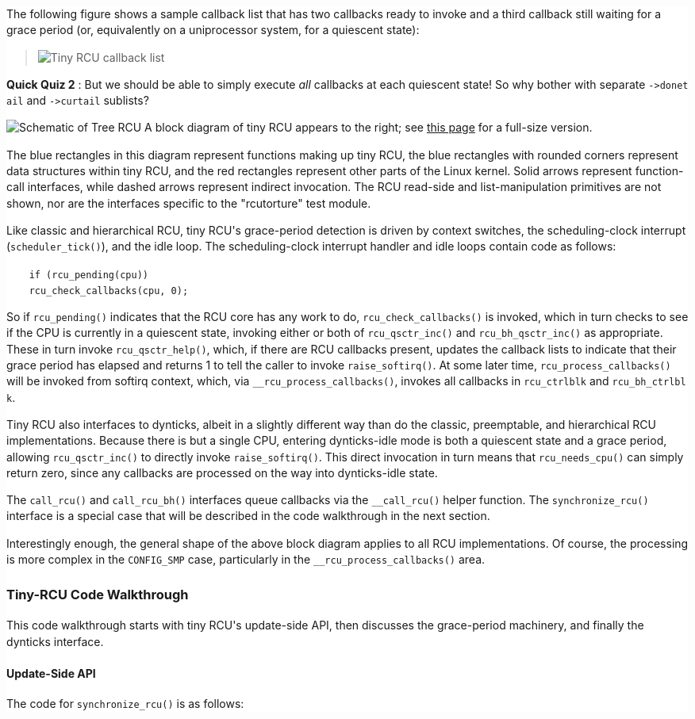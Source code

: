 The following figure shows a sample callback list that has two callbacks ready to invoke and a third callback still waiting for a grace period (or, equivalently on a uniprocessor system, for a quiescent state): 

> ![Tiny RCU callback list](/images/ns/kernel/brcu/TinyRCUCallbacks.png)

**Quick Quiz 2** : But we should be able to simply execute _all_ callbacks at each quiescent state! So why bother with separate `->donetail` and `->curtail` sublists? 

![Schematic of Tree RCU](/images/ns/kernel/brcu/RCUbweBlock-sm.png) A block diagram of tiny RCU appears to the right; see [this page](/Articles/323939/) for a full-size version. 

The blue rectangles in this diagram represent functions making up tiny RCU, the blue rectangles with rounded corners represent data structures within tiny RCU, and the red rectangles represent other parts of the Linux kernel. Solid arrows represent function-call interfaces, while dashed arrows represent indirect invocation. The RCU read-side and list-manipulation primitives are not shown, nor are the interfaces specific to the "rcutorture" test module. 

Like classic and hierarchical RCU, tiny RCU's grace-period detection is driven by context switches, the scheduling-clock interrupt (`scheduler_tick()`), and the idle loop. The scheduling-clock interrupt handler and idle loops contain code as follows: 
    
    
        if (rcu_pending(cpu))
    	rcu_check_callbacks(cpu, 0);
    

So if `rcu_pending()` indicates that the RCU core has any work to do, `rcu_check_callbacks()` is invoked, which in turn checks to see if the CPU is currently in a quiescent state, invoking either or both of `rcu_qsctr_inc()` and `rcu_bh_qsctr_inc()` as appropriate. These in turn invoke `rcu_qsctr_help()`, which, if there are RCU callbacks present, updates the callback lists to indicate that their grace period has elapsed and returns 1 to tell the caller to invoke `raise_softirq()`. At some later time, `rcu_process_callbacks()` will be invoked from softirq context, which, via `__rcu_process_callbacks()`, invokes all callbacks in `rcu_ctrlblk` and `rcu_bh_ctrlblk`. 

Tiny RCU also interfaces to dynticks, albeit in a slightly different way than do the classic, preemptable, and hierarchical RCU implementations. Because there is but a single CPU, entering dynticks-idle mode is both a quiescent state and a grace period, allowing `rcu_qsctr_inc()` to directly invoke `raise_softirq()`. This direct invocation in turn means that `rcu_needs_cpu()` can simply return zero, since any callbacks are processed on the way into dynticks-idle state. 

The `call_rcu()` and `call_rcu_bh()` interfaces queue callbacks via the `__call_rcu()` helper function. The `synchronize_rcu()` interface is a special case that will be described in the code walkthrough in the next section. 

Interestingly enough, the general shape of the above block diagram applies to all RCU implementations. Of course, the processing is more complex in the `CONFIG_SMP` case, particularly in the `__rcu_process_callbacks()` area. 

###  Tiny-RCU Code Walkthrough

This code walkthrough starts with tiny RCU's update-side API, then discusses the grace-period machinery, and finally the dynticks interface. 

#### Update-Side API

The code for `synchronize_rcu()` is as follows: 
    